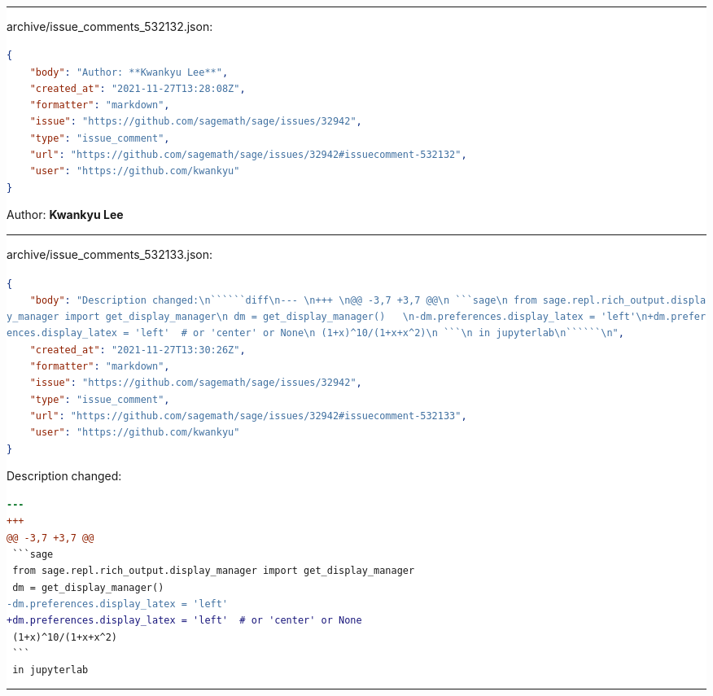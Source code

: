 

---

archive/issue_comments_532132.json:
```json
{
    "body": "Author: **Kwankyu Lee**",
    "created_at": "2021-11-27T13:28:08Z",
    "formatter": "markdown",
    "issue": "https://github.com/sagemath/sage/issues/32942",
    "type": "issue_comment",
    "url": "https://github.com/sagemath/sage/issues/32942#issuecomment-532132",
    "user": "https://github.com/kwankyu"
}
```

Author: **Kwankyu Lee**



---

archive/issue_comments_532133.json:
```json
{
    "body": "Description changed:\n``````diff\n--- \n+++ \n@@ -3,7 +3,7 @@\n ```sage\n from sage.repl.rich_output.display_manager import get_display_manager\n dm = get_display_manager()   \n-dm.preferences.display_latex = 'left'\n+dm.preferences.display_latex = 'left'  # or 'center' or None\n (1+x)^10/(1+x+x^2)\n ```\n in jupyterlab\n``````\n",
    "created_at": "2021-11-27T13:30:26Z",
    "formatter": "markdown",
    "issue": "https://github.com/sagemath/sage/issues/32942",
    "type": "issue_comment",
    "url": "https://github.com/sagemath/sage/issues/32942#issuecomment-532133",
    "user": "https://github.com/kwankyu"
}
```

Description changed:
``````diff
--- 
+++ 
@@ -3,7 +3,7 @@
 ```sage
 from sage.repl.rich_output.display_manager import get_display_manager
 dm = get_display_manager()   
-dm.preferences.display_latex = 'left'
+dm.preferences.display_latex = 'left'  # or 'center' or None
 (1+x)^10/(1+x+x^2)
 ```
 in jupyterlab
``````




---
